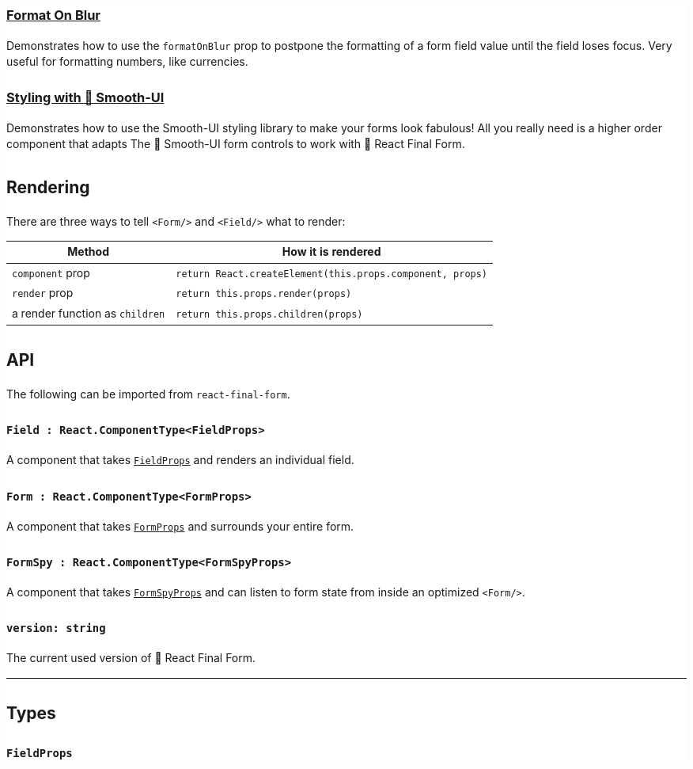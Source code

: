 ### [Format On Blur](https://codesandbox.io/s/3rp260ly51)

Demonstrates how to use the `formatOnBlur` prop to postpone the formatting of a form field value until the field loses focus. Very useful for formatting numbers, like currencies.

### [Styling with 🍭 Smooth-UI](https://codesandbox.io/s/40o45po3l4)

Demonstrates how to use the Smooth-UI styling library to make your forms look fabulous! All you really need is a higher order component that adapts The 🍭 Smooth-UI form controls to work with 🏁 React Final Form.

## Rendering

There are three ways to tell `<Form/>` and `<Field/>` what to render:

| Method                          | How it is rendered                                        |
| ------------------------------- | --------------------------------------------------------- |
| `component` prop                | `return React.createElement(this.props.component, props)` |
| `render` prop                   | `return this.props.render(props)`                         |
| a render function as `children` | `return this.props.children(props)`                       |

## API

The following can be imported from `react-final-form`.

### `Field : React.ComponentType<FieldProps>`

A component that takes [`FieldProps`](#fieldprops) and renders an individual
field.

### `Form : React.ComponentType<FormProps>`

A component that takes [`FormProps`](#formprops) and surrounds your entire form.

### `FormSpy : React.ComponentType<FormSpyProps>`

A component that takes [`FormSpyProps`](#formspyprops) and can listen to form
state from inside an optimized `<Form/>`.

### `version: string`

The current used version of 🏁 React Final Form.

---

## Types

### `FieldProps`
